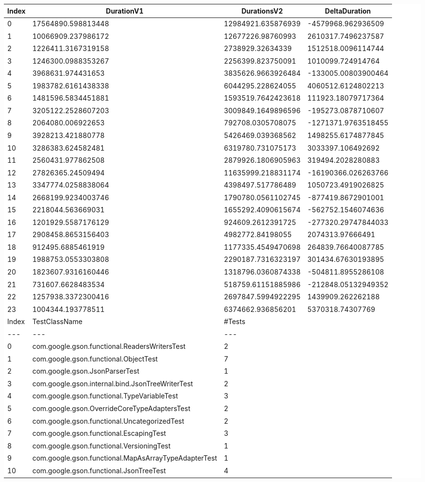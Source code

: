 | Index | DurationV1 | DurationsV2 | DeltaDuration |
| --- | --- | --- | --- |
| 0 | 17564890.598813448 | 12984921.635876939 | -4579968.962936509 |
| 1 | 10066909.237986172 | 12677226.98760993 | 2610317.7496237587 |
| 2 | 1226411.3167319158 | 2738929.32634339 | 1512518.0096114744 |
| 3 | 1246300.0988353267 | 2256399.823750091 | 1010099.724914764 |
| 4 | 3968631.974431653 | 3835626.9663926484 | -133005.00803900464 |
| 5 | 1983782.6161438338 | 6044295.228624055 | 4060512.6124802213 |
| 6 | 1481596.5834451881 | 1593519.7642423618 | 111923.18079717364 |
| 7 | 3205122.2528607203 | 3009849.1649896596 | -195273.0878710607 |
| 8 | 2064080.006922653 | 792708.0305708075 | -1271371.9763518455 |
| 9 | 3928213.421880778 | 5426469.039368562 | 1498255.6174877845 |
| 10 | 3286383.624582481 | 6319780.731075173 | 3033397.106492692 |
| 11 | 2560431.977862508 | 2879926.1806905963 | 319494.2028280883 |
| 12 | 27826365.24509494 | 11635999.218831174 | -16190366.026263766 |
| 13 | 3347774.0258838064 | 4398497.517786489 | 1050723.4919026825 |
| 14 | 2668199.9234003746 | 1790780.0561102745 | -877419.8672901001 |
| 15 | 2218044.563669031 | 1655292.4090615674 | -562752.1546074636 |
| 16 | 1201929.5587176129 | 924609.2612391725 | -277320.29747844033 |
| 17 | 2908458.8653156403 | 4982772.84198055 | 2074313.97666491 |
| 18 | 912495.6885461919 | 1177335.4549470698 | 264839.76640087785 |
| 19 | 1988753.0553303808 | 2290187.7316323197 | 301434.67630193895 |
| 20 | 1823607.9316160446 | 1318796.0360874338 | -504811.8955286108 |
| 21 | 731607.6628483534 | 518759.61151885986 | -212848.05132949352 |
| 22 | 1257938.3372300416 | 2697847.5994922295 | 1439909.262262188 |
| 23 | 1004344.193778511 | 6374662.936856201 | 5370318.74307769 |
| Index | TestClassName | #Tests |
| --- | --- | --- |
| 0 | com.google.gson.functional.ReadersWritersTest | 2 |
| 1 | com.google.gson.functional.ObjectTest | 7 |
| 2 | com.google.gson.JsonParserTest | 1 |
| 3 | com.google.gson.internal.bind.JsonTreeWriterTest | 2 |
| 4 | com.google.gson.functional.TypeVariableTest | 3 |
| 5 | com.google.gson.OverrideCoreTypeAdaptersTest | 2 |
| 6 | com.google.gson.functional.UncategorizedTest | 2 |
| 7 | com.google.gson.functional.EscapingTest | 3 |
| 8 | com.google.gson.functional.VersioningTest | 1 |
| 9 | com.google.gson.functional.MapAsArrayTypeAdapterTest | 1 |
| 10 | com.google.gson.functional.JsonTreeTest | 4 |